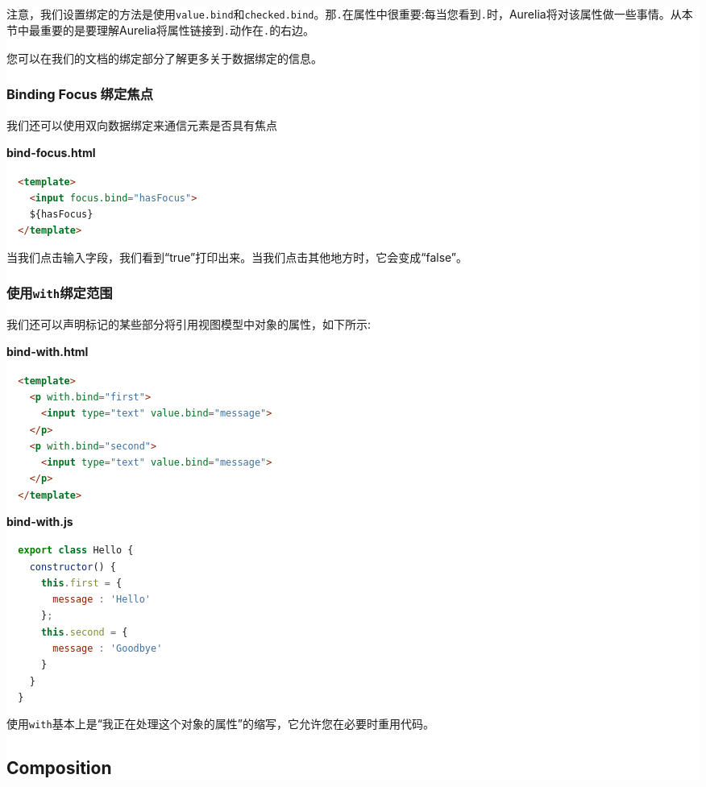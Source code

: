 注意，我们设置绑定的方法是使用`value.bind`和`checked.bind`。那`.`在属性中很重要:每当您看到`.`时，Aurelia将对该属性做一些事情。从本节中最重要的是要理解Aurelia将属性链接到`.`动作在`.`的右边。

您可以在我们的文档的绑定部分了解更多关于数据绑定的信息。


### Binding Focus 绑定焦点

我们还可以使用双向数据绑定来通信元素是否具有焦点

**bind-focus.html**

``` HTML
  <template>
    <input focus.bind="hasFocus">
    ${hasFocus}
  </template>
```
当我们点击输入字段，我们看到“true”打印出来。当我们点击其他地方时，它会变成“false”。

###   使用`with`绑定范围

我们还可以声明标记的某些部分将引用视图模型中对象的属性，如下所示:

**bind-with.html**


``` HTML
  <template>
    <p with.bind="first">
      <input type="text" value.bind="message">
    </p>
    <p with.bind="second">
      <input type="text" value.bind="message">
    </p>
  </template>
```

**bind-with.js**


``` javascript
  export class Hello {
    constructor() {
      this.first = {
        message : 'Hello'
      };
      this.second = {
        message : 'Goodbye'
      }
    }
  }
```
使用`with`基本上是“我正在处理这个对象的属性”的缩写，它允许您在必要时重用代码。
  
## Composition
